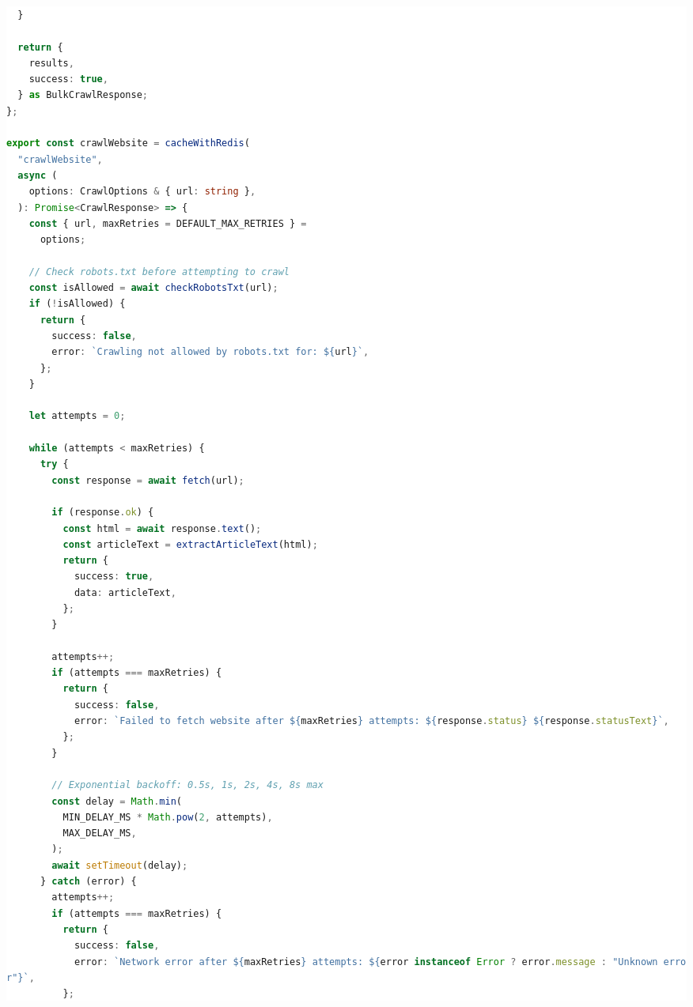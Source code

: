 ```ts
  }

  return {
    results,
    success: true,
  } as BulkCrawlResponse;
};

export const crawlWebsite = cacheWithRedis(
  "crawlWebsite",
  async (
    options: CrawlOptions & { url: string },
  ): Promise<CrawlResponse> => {
    const { url, maxRetries = DEFAULT_MAX_RETRIES } =
      options;

    // Check robots.txt before attempting to crawl
    const isAllowed = await checkRobotsTxt(url);
    if (!isAllowed) {
      return {
        success: false,
        error: `Crawling not allowed by robots.txt for: ${url}`,
      };
    }

    let attempts = 0;

    while (attempts < maxRetries) {
      try {
        const response = await fetch(url);

        if (response.ok) {
          const html = await response.text();
          const articleText = extractArticleText(html);
          return {
            success: true,
            data: articleText,
          };
        }

        attempts++;
        if (attempts === maxRetries) {
          return {
            success: false,
            error: `Failed to fetch website after ${maxRetries} attempts: ${response.status} ${response.statusText}`,
          };
        }

        // Exponential backoff: 0.5s, 1s, 2s, 4s, 8s max
        const delay = Math.min(
          MIN_DELAY_MS * Math.pow(2, attempts),
          MAX_DELAY_MS,
        );
        await setTimeout(delay);
      } catch (error) {
        attempts++;
        if (attempts === maxRetries) {
          return {
            success: false,
            error: `Network error after ${maxRetries} attempts: ${error instanceof Error ? error.message : "Unknown error"}`,
          };
```